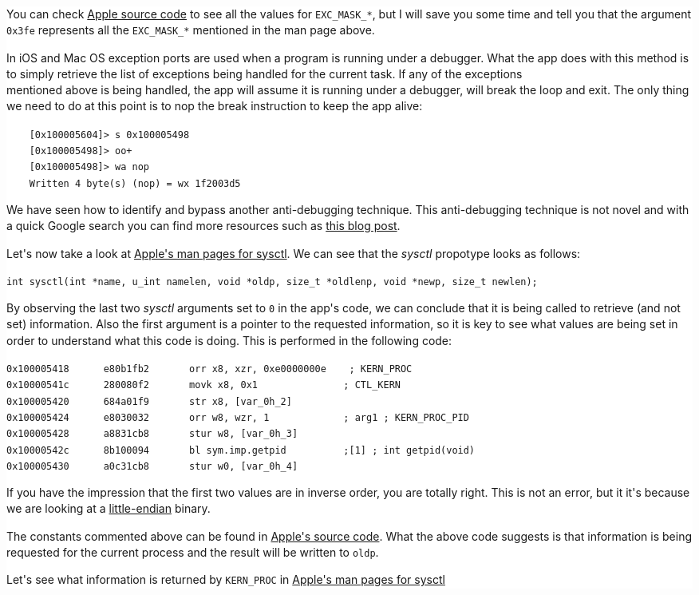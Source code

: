 You can check [Apple source code](https://opensource.apple.com/source/xnu/xnu-7195.60.75/osfmk/mach/exception_types.h.auto.html)
to see all the values for `EXC_MASK_*`, but I will save you some time and tell you that the argument `0x3fe` represents all the `EXC_MASK_*` mentioned in the man page above.  

In iOS and Mac OS exception ports are used when a program is running under a debugger. What the app does with this method
is to simply retrieve the list of exceptions being handled for the current task. If any of the exceptions	
mentioned above is being handled, the app will assume it is running under a debugger, will break the loop and exit. 
The only thing we need to do at this point is to nop the break instruction to keep the app alive:

        [0x100005604]> s 0x100005498
        [0x100005498]> oo+
        [0x100005498]> wa nop
        Written 4 byte(s) (nop) = wx 1f2003d5

We have seen how to identify and bypass another anti-debugging technique. This anti-debugging technique is not
novel and with a quick Google search you can find more resources such as [this blog post](https://alexomara.com/blog/defeating-anti-debug-techniques-macos-mach-exception-ports/).

Let's now take a look at [Apple's man pages for sysctl](https://developer.apple.com/library/archive/documentation/System/Conceptual/ManPages_iPhoneOS/man3/sysctl.3.html).
We can see that the *sysctl* propotype looks as follows:

    int sysctl(int *name, u_int namelen, void *oldp, size_t *oldlenp, void *newp, size_t newlen);

By observing the last two *sysctl* arguments set to `0` in the app's code, we can conclude that it is being called to
retrieve (and not set) information. Also the first argument is a pointer to the requested information,
so it is key to see what values are being set in order to understand what this code is doing. This is performed in the
following code:

	0x100005418      e80b1fb2       orr x8, xzr, 0xe0000000e    ; KERN_PROC                 
	0x10000541c      280080f2       movk x8, 0x1               ; CTL_KERN                   
	0x100005420      684a01f9       str x8, [var_0h_2]                                      
	0x100005424      e8030032       orr w8, wzr, 1             ; arg1 ; KERN_PROC_PID       
	0x100005428      a8831cb8       stur w8, [var_0h_3]                                     
	0x10000542c      8b100094       bl sym.imp.getpid          ;[1] ; int getpid(void)      
	0x100005430      a0c31cb8       stur w0, [var_0h_4]

If you have the impression that the first two values are in inverse order, you are totally right. This is not an error,
but it it's because we are looking at a [little-endian](https://en.wikipedia.org/wiki/Endianness) binary.

The constants commented above can be found in [Apple's source code](https://opensource.apple.com/source/xnu/xnu-7195.60.75/bsd/sys/sysctl.h.auto.html).
What the above code suggests is that information is being requested for the current process and the result will be written to `oldp`.

Let's see what information is returned by `KERN_PROC` in [Apple's man pages for sysctl](https://developer.apple.com/library/archive/documentation/System/Conceptual/ManPages_iPhoneOS/man3/sysctl.3.html)
